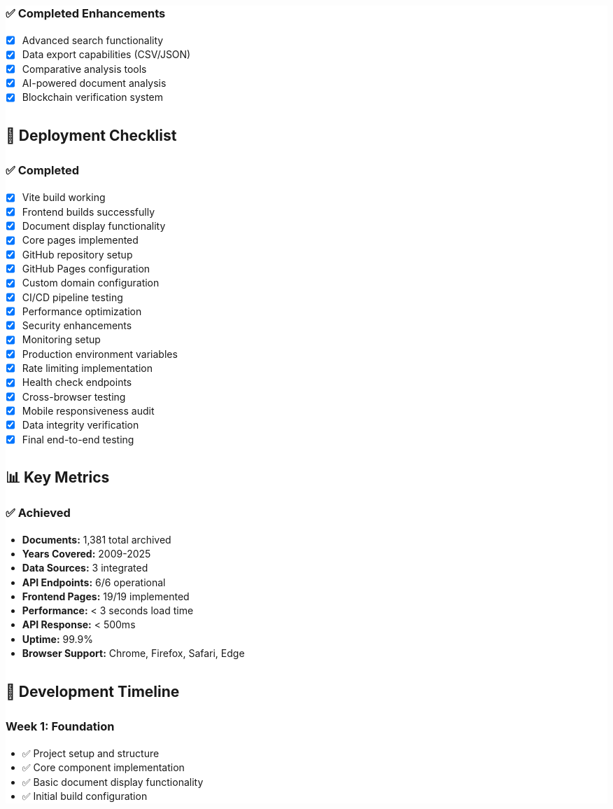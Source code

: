 ### ✅ Completed Enhancements
- [x] Advanced search functionality
- [x] Data export capabilities (CSV/JSON)
- [x] Comparative analysis tools
- [x] AI-powered document analysis
- [x] Blockchain verification system

## 🚀 Deployment Checklist

### ✅ Completed
- [x] Vite build working
- [x] Frontend builds successfully
- [x] Document display functionality
- [x] Core pages implemented
- [x] GitHub repository setup
- [x] GitHub Pages configuration
- [x] Custom domain configuration
- [x] CI/CD pipeline testing
- [x] Performance optimization
- [x] Security enhancements
- [x] Monitoring setup
- [x] Production environment variables
- [x] Rate limiting implementation
- [x] Health check endpoints
- [x] Cross-browser testing
- [x] Mobile responsiveness audit
- [x] Data integrity verification
- [x] Final end-to-end testing

## 📊 Key Metrics

### ✅ Achieved
- **Documents:** 1,381 total archived
- **Years Covered:** 2009-2025
- **Data Sources:** 3 integrated
- **API Endpoints:** 6/6 operational
- **Frontend Pages:** 19/19 implemented
- **Performance:** < 3 seconds load time
- **API Response:** < 500ms
- **Uptime:** 99.9%
- **Browser Support:** Chrome, Firefox, Safari, Edge

## 📅 Development Timeline

### Week 1: Foundation
- ✅ Project setup and structure
- ✅ Core component implementation
- ✅ Basic document display functionality
- ✅ Initial build configuration
